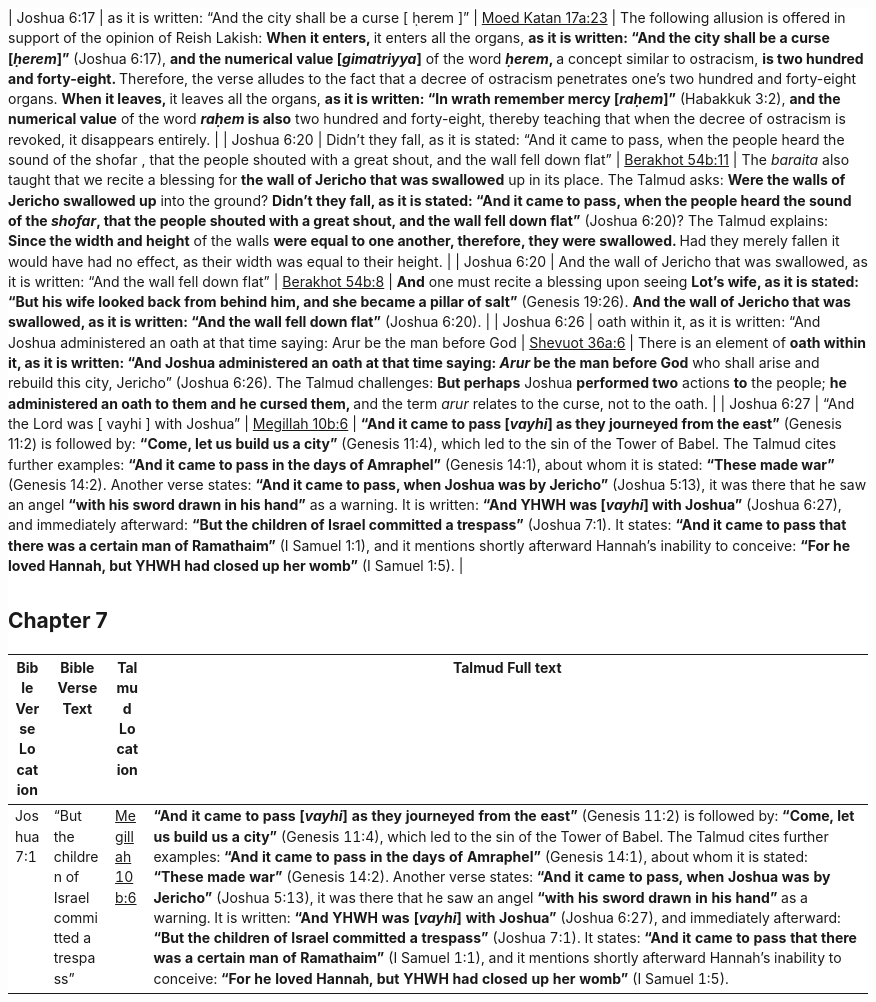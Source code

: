 | Joshua 6:17 | as it is written: “And the city shall be a curse [ ḥerem ]” | [Moed Katan 17a:23](https://chavrutai.com/tractate/moed%20katan/17a#section-23) | The following allusion is offered in support of the opinion of Reish Lakish: <b>When it enters, </b> it enters all the organs, <b>as it is written: “And the city shall be a curse [<i>ḥerem</i>]”</b> (Joshua 6:17), <b>and the numerical value [<i>gimatriyya</i>]</b> of the word <b><i>ḥerem</i>, </b> a concept similar to ostracism, <b>is two hundred and forty-eight. </b> Therefore, the verse alludes to the fact that a decree of ostracism penetrates one’s two hundred and forty-eight organs. <b>When it leaves, </b> it leaves all the organs, <b>as it is written: “In wrath remember mercy [<i>raḥem</i>]”</b> (Habakkuk 3:2), <b>and the numerical value</b> of the word <b><i>raḥem</i> is also</b> two hundred and forty-eight, thereby teaching that when the decree of ostracism is revoked, it disappears entirely. |
| Joshua 6:20 | Didn’t they fall, as it is stated: “And it came to pass, when the people heard the sound of the shofar , that the people shouted with a great shout, and the wall fell down flat” | [Berakhot 54b:11](https://chavrutai.com/tractate/berakhot/54b#section-11) | The <i>baraita</i> also taught that we recite a blessing for <b>the wall of Jericho that was swallowed</b> up in its place. The Talmud asks: <b>Were the walls of Jericho swallowed up</b> into the ground? <b>Didn’t they fall, as it is stated: “And it came to pass, when the people heard the sound of the <i>shofar</i>, that the people shouted with a great shout, and the wall fell down flat”</b> (Joshua 6:20)? The Talmud explains: <b>Since the width and height</b> of the walls <b>were equal to one another, therefore, they were swallowed. </b> Had they merely fallen it would have had no effect, as their width was equal to their height. |
| Joshua 6:20 | And the wall of Jericho that was swallowed, as it is written: “And the wall fell down flat” | [Berakhot 54b:8](https://chavrutai.com/tractate/berakhot/54b#section-8) | <b>And</b> one must recite a blessing upon seeing <b>Lot’s wife, as it is stated: “But his wife looked back from behind him, and she became a pillar of salt”</b> (Genesis 19:26). <b>And the wall of Jericho that was swallowed, as it is written: “And the wall fell down flat”</b> (Joshua 6:20). |
| Joshua 6:26 | oath within it, as it is written: “And Joshua administered an oath at that time saying: Arur be the man before God | [Shevuot 36a:6](https://chavrutai.com/tractate/shevuot/36a#section-6) | There is an element of <b>oath within it, as it is written: “And Joshua administered an oath at that time saying: <i>Arur</i> be the man before God</b> who shall arise and rebuild this city, Jericho” (Joshua 6:26). The Talmud challenges: <b>But perhaps</b> Joshua <b>performed two</b> actions <b>to</b> the people; <b>he administered an oath to them and he cursed them, </b> and the term <i>arur</i> relates to the curse, not to the oath. |
| Joshua 6:27 | “And the Lord was [ vayhi ] with Joshua” | [Megillah 10b:6](https://chavrutai.com/tractate/megillah/10b#section-6) | <b>“And it came to pass [<i>vayhi</i>] as they journeyed from the east”</b> (Genesis 11:2) is followed by: <b>“Come, let us build us a city”</b> (Genesis 11:4), which led to the sin of the Tower of Babel. The Talmud cites further examples: <b>“And it came to pass in the days of Amraphel”</b> (Genesis 14:1), about whom it is stated: <b>“These made war”</b> (Genesis 14:2). Another verse states: <b>“And it came to pass, when Joshua was by Jericho”</b> (Joshua 5:13), it was there that he saw an angel <b>“with his sword drawn in his hand”</b> as a warning. It is written: <b>“And YHWH was [<i>vayhi</i>] with Joshua”</b> (Joshua 6:27), and immediately afterward: <b>“But the children of Israel committed a trespass”</b> (Joshua 7:1). It states: <b>“And it came to pass that there was a certain man of Ramathaim”</b> (I Samuel 1:1), and it mentions shortly afterward Hannah’s inability to conceive: <b>“For he loved Hannah, but YHWH had closed up her womb”</b> (I Samuel 1:5). |

## Chapter 7

| Bible Verse Location | Bible Verse Text | Talmud Location | Talmud Full text |
|---|---|---|---|
| Joshua 7:1 | “But the children of Israel committed a trespass” | [Megillah 10b:6](https://chavrutai.com/tractate/megillah/10b#section-6) | <b>“And it came to pass [<i>vayhi</i>] as they journeyed from the east”</b> (Genesis 11:2) is followed by: <b>“Come, let us build us a city”</b> (Genesis 11:4), which led to the sin of the Tower of Babel. The Talmud cites further examples: <b>“And it came to pass in the days of Amraphel”</b> (Genesis 14:1), about whom it is stated: <b>“These made war”</b> (Genesis 14:2). Another verse states: <b>“And it came to pass, when Joshua was by Jericho”</b> (Joshua 5:13), it was there that he saw an angel <b>“with his sword drawn in his hand”</b> as a warning. It is written: <b>“And YHWH was [<i>vayhi</i>] with Joshua”</b> (Joshua 6:27), and immediately afterward: <b>“But the children of Israel committed a trespass”</b> (Joshua 7:1). It states: <b>“And it came to pass that there was a certain man of Ramathaim”</b> (I Samuel 1:1), and it mentions shortly afterward Hannah’s inability to conceive: <b>“For he loved Hannah, but YHWH had closed up her womb”</b> (I Samuel 1:5). |